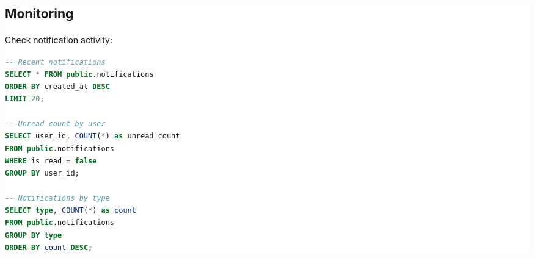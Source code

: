 ## Monitoring

Check notification activity:
```sql
-- Recent notifications
SELECT * FROM public.notifications 
ORDER BY created_at DESC 
LIMIT 20;

-- Unread count by user
SELECT user_id, COUNT(*) as unread_count
FROM public.notifications
WHERE is_read = false
GROUP BY user_id;

-- Notifications by type
SELECT type, COUNT(*) as count
FROM public.notifications
GROUP BY type
ORDER BY count DESC;
```
